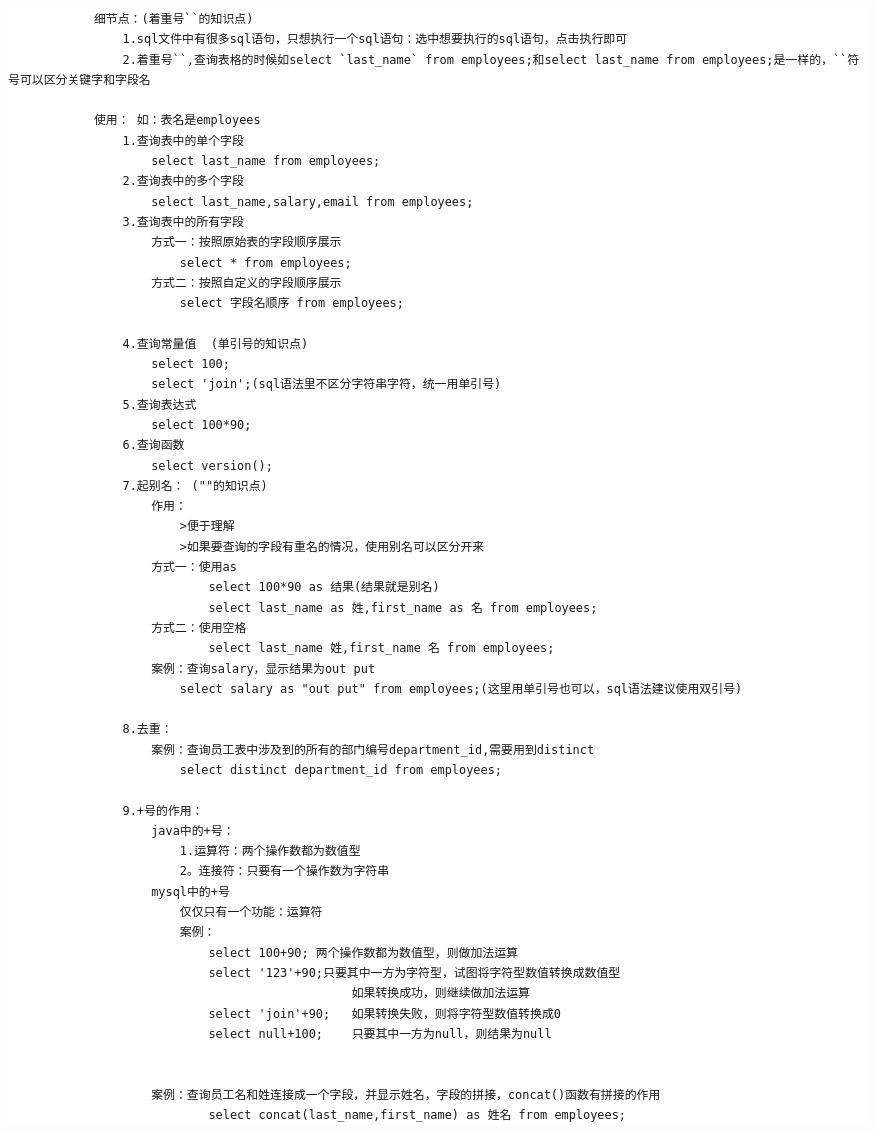                 细节点：(着重号``的知识点)
                    1.sql文件中有很多sql语句，只想执行一个sql语句：选中想要执行的sql语句，点击执行即可
                    2.着重号``,查询表格的时候如select `last_name` from employees;和select last_name from employees;是一样的，``符号可以区分关键字和字段名

                使用： 如：表名是employees 
                    1.查询表中的单个字段
                        select last_name from employees; 
                    2.查询表中的多个字段
                        select last_name,salary,email from employees; 
                    3.查询表中的所有字段
                        方式一：按照原始表的字段顺序展示
                            select * from employees; 
                        方式二：按照自定义的字段顺序展示
                            select 字段名顺序 from employees;

                    4.查询常量值  (单引号的知识点)
                        select 100;
                        select 'join';(sql语法里不区分字符串字符，统一用单引号)
                    5.查询表达式
                        select 100*90;
                    6.查询函数
                        select version();
                    7.起别名： (""的知识点)
                        作用：
                            >便于理解
                            >如果要查询的字段有重名的情况，使用别名可以区分开来
                        方式一：使用as
                                select 100*90 as 结果(结果就是别名)
                                select last_name as 姓,first_name as 名 from employees;
                        方式二：使用空格
                                select last_name 姓,first_name 名 from employees;
                        案例：查询salary，显示结果为out put  
                            select salary as "out put" from employees;(这里用单引号也可以，sql语法建议使用双引号)
                    
                    8.去重：
                        案例：查询员工表中涉及到的所有的部门编号department_id,需要用到distinct
                            select distinct department_id from employees;

                    9.+号的作用：
                        java中的+号：
                            1.运算符：两个操作数都为数值型
                            2。连接符：只要有一个操作数为字符串
                        mysql中的+号
                            仅仅只有一个功能：运算符
                            案例：
                                select 100+90; 两个操作数都为数值型，则做加法运算
                                select '123'+90;只要其中一方为字符型，试图将字符型数值转换成数值型
                                                    如果转换成功，则继续做加法运算
                                select 'join'+90;   如果转换失败，则将字符型数值转换成0
                                select null+100;    只要其中一方为null，则结果为null
                            

                        案例：查询员工名和姓连接成一个字段，并显示姓名，字段的拼接，concat()函数有拼接的作用
                                select concat(last_name,first_name) as 姓名 from employees;
